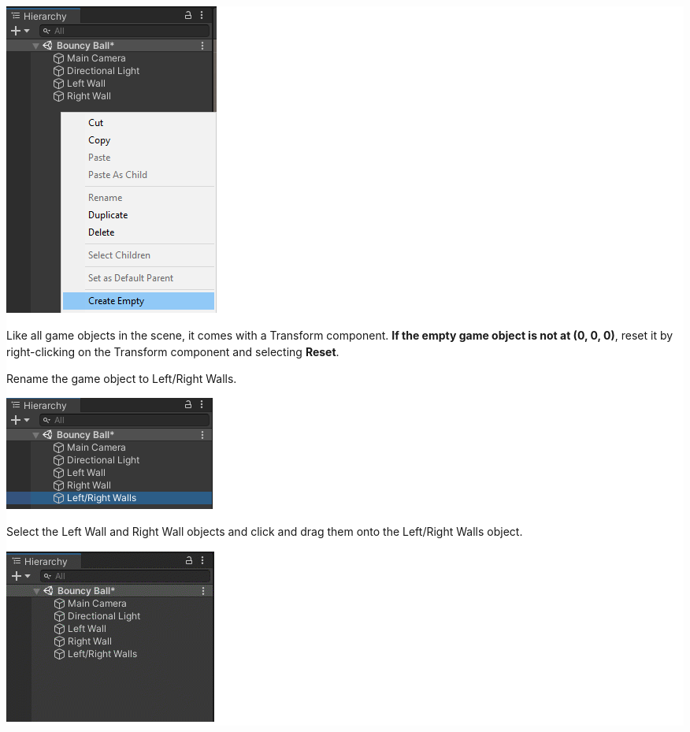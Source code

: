 ![](../../.gitbook/assets/image%20%28293%29.png)

Like all game objects in the scene, it comes with a Transform component. **If the empty game object is not at \(0, 0, 0\)**, reset it by right-clicking on the Transform component and selecting **Reset**.

Rename the game object to Left/Right Walls.

![](../../.gitbook/assets/image%20%28300%29.png)

Select the Left Wall and Right Wall objects and click and drag them onto the Left/Right Walls object.

![](../../.gitbook/assets/boucingball_01.gif)
